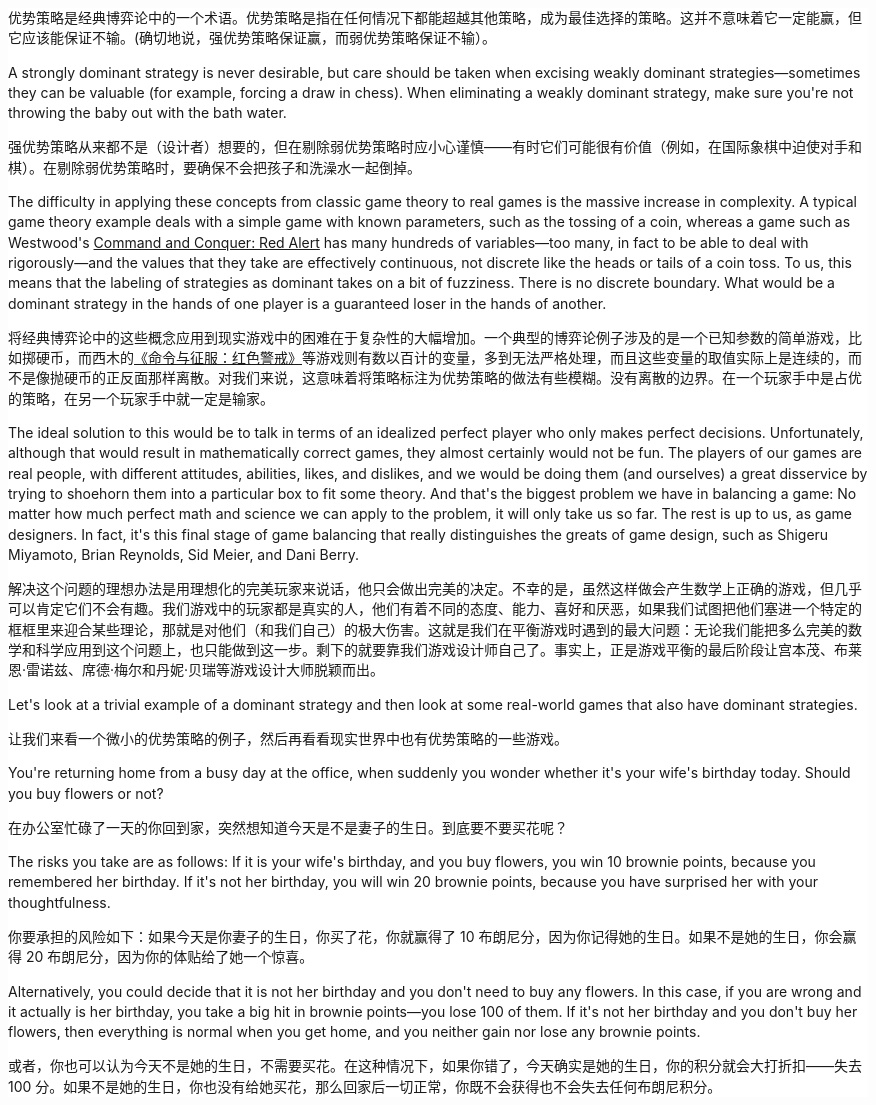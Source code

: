优势策略是经典博弈论中的一个术语。优势策略是指在任何情况下都能超越其他策略，成为最佳选择的策略。这并不意味着它一定能赢，但它应该能保证不输。(确切地说，强优势策略保证赢，而弱优势策略保证不输）。

A strongly dominant strategy is never desirable, but care should be taken when excising weakly dominant strategies—sometimes they can be valuable (for example, forcing a draw in chess). When eliminating a weakly dominant strategy, make sure you're not throwing the baby out with the bath water.

强优势策略从来都不是（设计者）想要的，但在剔除弱优势策略时应小心谨慎——有时它们可能很有价值（例如，在国际象棋中迫使对手和棋）。在剔除弱优势策略时，要确保不会把孩子和洗澡水一起倒掉。

The difficulty in applying these concepts from classic game theory to real games is the massive increase in complexity. A typical game theory example deals with a simple game with known parameters, such as the tossing of a coin, whereas a game such as Westwood's [Command and Conquer: Red Alert](https://en.wikipedia.org/wiki/Command_%26_Conquer:_Red_Alert) has many hundreds of variables—too many, in fact to be able to deal with rigorously—and the values that they take are effectively continuous, not discrete like the heads or tails of a coin toss. To us, this means that the labeling of strategies as dominant takes on a bit of fuzziness. There is no discrete boundary. What would be a dominant strategy in the hands of one player is a guaranteed loser in the hands of another.

将经典博弈论中的这些概念应用到现实游戏中的困难在于复杂性的大幅增加。一个典型的博弈论例子涉及的是一个已知参数的简单游戏，比如掷硬币，而西木的[《命令与征服：红色警戒》](https://en.wikipedia.org/wiki/Command_%26_Conquer:_Red_Alert)等游戏则有数以百计的变量，多到无法严格处理，而且这些变量的取值实际上是连续的，而不是像抛硬币的正反面那样离散。对我们来说，这意味着将策略标注为优势策略的做法有些模糊。没有离散的边界。在一个玩家手中是占优的策略，在另一个玩家手中就一定是输家。

The ideal solution to this would be to talk in terms of an idealized perfect player who only makes perfect decisions. Unfortunately, although that would result in mathematically correct games, they almost certainly would not be fun. The players of our games are real people, with different attitudes, abilities, likes, and dislikes, and we would be doing them (and ourselves) a great disservice by trying to shoehorn them into a particular box to fit some theory. And that's the biggest problem we have in balancing a game: No matter how much perfect math and science we can apply to the problem, it will only take us so far. The rest is up to us, as game designers. In fact, it's this final stage of game balancing that really distinguishes the greats of game design, such as Shigeru Miyamoto, Brian Reynolds, Sid Meier, and Dani Berry.

解决这个问题的理想办法是用理想化的完美玩家来说话，他只会做出完美的决定。不幸的是，虽然这样做会产生数学上正确的游戏，但几乎可以肯定它们不会有趣。我们游戏中的玩家都是真实的人，他们有着不同的态度、能力、喜好和厌恶，如果我们试图把他们塞进一个特定的框框里来迎合某些理论，那就是对他们（和我们自己）的极大伤害。这就是我们在平衡游戏时遇到的最大问题：无论我们能把多么完美的数学和科学应用到这个问题上，也只能做到这一步。剩下的就要靠我们游戏设计师自己了。事实上，正是游戏平衡的最后阶段让宫本茂、布莱恩·雷诺兹、席德·梅尔和丹妮·贝瑞等游戏设计大师脱颖而出。

Let's look at a trivial example of a dominant strategy and then look at some real-world games that also have dominant strategies.

让我们来看一个微小的优势策略的例子，然后再看看现实世界中也有优势策略的一些游戏。

You're returning home from a busy day at the office, when suddenly you wonder whether it's your wife's birthday today. Should you buy flowers or not?

在办公室忙碌了一天的你回到家，突然想知道今天是不是妻子的生日。到底要不要买花呢？

The risks you take are as follows: If it is your wife's birthday, and you buy flowers, you win 10 brownie points, because you remembered her birthday. If it's not her birthday, you will win 20 brownie points, because you have surprised her with your thoughtfulness.

你要承担的风险如下：如果今天是你妻子的生日，你买了花，你就赢得了 10 布朗尼分，因为你记得她的生日。如果不是她的生日，你会赢得 20 布朗尼分，因为你的体贴给了她一个惊喜。

Alternatively, you could decide that it is not her birthday and you don't need to buy any flowers. In this case, if you are wrong and it actually is her birthday, you take a big hit in brownie points—you lose 100 of them. If it's not her birthday and you don't buy her flowers, then everything is normal when you get home, and you neither gain nor lose any brownie points.

或者，你也可以认为今天不是她的生日，不需要买花。在这种情况下，如果你错了，今天确实是她的生日，你的积分就会大打折扣——失去 100 分。如果不是她的生日，你也没有给她买花，那么回家后一切正常，你既不会获得也不会失去任何布朗尼积分。
